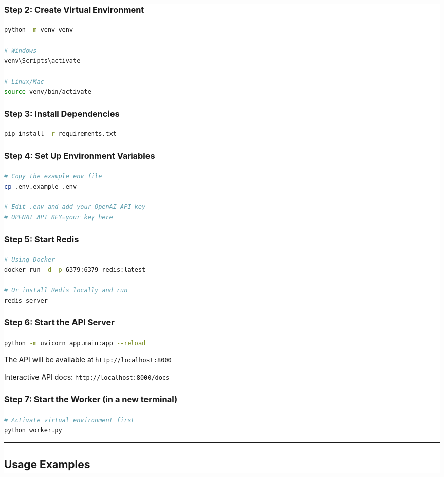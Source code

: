 ### Step 2: Create Virtual Environment
```bash
python -m venv venv

# Windows
venv\Scripts\activate

# Linux/Mac
source venv/bin/activate
```

### Step 3: Install Dependencies
```bash
pip install -r requirements.txt
```

### Step 4: Set Up Environment Variables
```bash
# Copy the example env file
cp .env.example .env

# Edit .env and add your OpenAI API key
# OPENAI_API_KEY=your_key_here
```

### Step 5: Start Redis
```bash
# Using Docker
docker run -d -p 6379:6379 redis:latest

# Or install Redis locally and run
redis-server
```

### Step 6: Start the API Server
```bash
python -m uvicorn app.main:app --reload
```

The API will be available at `http://localhost:8000`

Interactive API docs: `http://localhost:8000/docs`

### Step 7: Start the Worker (in a new terminal)
```bash
# Activate virtual environment first
python worker.py
```

---

## Usage Examples
